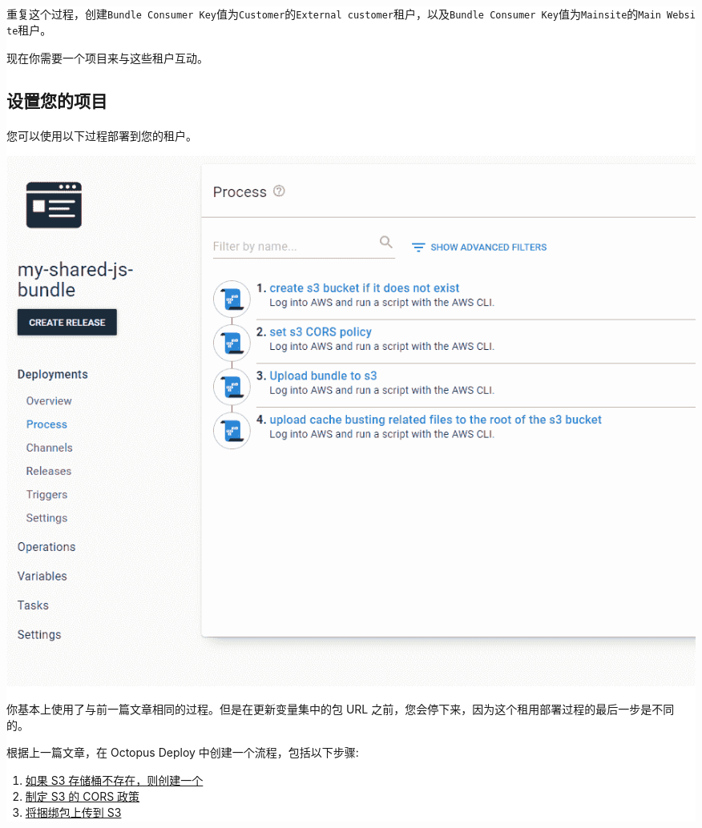 重复这个过程，创建`Bundle Consumer Key`值为`Customer`的`External customer`租户，以及`Bundle Consumer Key`值为`Mainsite`的`Main Website`租户。

现在你需要一个项目来与这些租户互动。

## 设置您的项目

您可以使用以下过程部署到您的租户。

[![process](img/947c7d5627c894bee1daaf085dcab37e.png)](#)

你基本上使用了与前一篇文章相同的过程。但是在更新变量集中的包 URL 之前，您会停下来，因为这个租用部署过程的最后一步是不同的。

根据上一篇文章，在 Octopus Deploy 中创建一个流程，包括以下步骤:

1.  [如果 S3 存储桶不存在，则创建一个](https://octopus.com/blog/deploying-javascript-library-project-with-octopus#creating-an-s3-bucket-if-it-doesnt-exist)
2.  [制定 S3 的 CORS 政策](https://octopus.com/blog/deploying-javascript-library-project-with-octopus#setting-s3-cors-policy)
3.  [将捆绑包上传到 S3](https://octopus.com/blog/deploying-javascript-library-project-with-octopus#uploading-bundle-to-s3)
